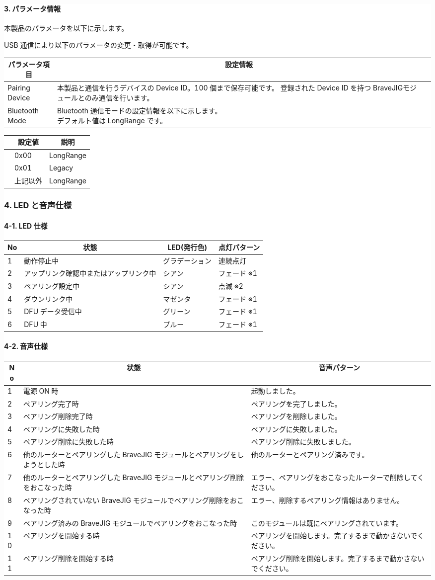 #### 3. パラメータ情報

本製品のパラメータを以下に示します。

USB 通信により以下のパラメータの変更・取得が可能です。

| パラメータ項目   | 設定情報                                                 |                  |
|----------------|--------------------------------------------------------|------------------|
| Pairing Device | 本製品と通信を行うデバイスの Device ID。100 個まで保存可能です。 登録された Device ID を持つ BraveJIGモジュールとのみ通信を行います。               |                  |
| Bluetooth Mode | Bluetooth 通信モードの設定情報を以下に示します。<br>デフォルト値は LongRange です。 |                  |


|                | 設定値                                                  | 説明              |
|----------------|--------------------------------------------------------|------------------|
|                | 0x00                                                   | LongRange        |
|                | 0x01                                                   | Legacy           |
|                | 上記以外                                                | LongRange         |

### 4. LED と音声仕様

#### 4-1. LED 仕様

| No | 状態                  | LED(発行色) | 点灯パターン  |
|----|---------------------|----------|---------|
| 1  | 動作停止中               | グラデーション  | 連続点灯    |
| 2  | アップリンク確認中またはアップリンク中 | シアン      | フェード ※1 |
| 3  | ペアリング設定中            | シアン      | 点滅 ※2   |
| 4  | ダウンリンク中             | マゼンタ     | フェード ※1 |
| 5  | DFU データ受信中          | グリーン     | フェード ※1 |
| 6  | DFU 中               | ブルー      | フェード ※1 |

#### 4-2. 音声仕様

| No | 状態                             | 音声パターン                     |
|----|--------------------------------|----------------------------|
| 1  | 電源 ON 時                        | 起動しました。                    |
| 2  | ペアリング完了時                       | ペアリングを完了しました。              |
| 3  | ペアリング削除完了時                     | ペアリングを削除しました。              |
| 4  | ペアリングに失敗した時                    | ペアリングに失敗しました。              |
| 5  | ペアリング削除に失敗した時                  | ペアリング削除に失敗しました。            |
| 6  | 他のルーターとペアリングした BraveJIG モジュールとペアリングをしようとした時 | 他のルーターとペアリング済みです。          |
| 7  | 他のルーターとペアリングした BraveJIG モジュールとペアリング削除をおこなった時 | エラー、ペアリングをおこなったルーターで削除してください。   |
| 8  | ペアリングされていない BraveJIG モジュールでペアリング削除をおこなった時 | エラー、削除するペアリング情報はありません。     |
| 9  | ペアリング済みの BraveJIG モジュールでペアリングをおこなった時 | このモジュールは既にペアリングされています。     |
| 10 | ペアリングを開始する時                    | ペアリングを開始します。完了するまで動かさないでください。 |
| 11 | ペアリング削除を開始する時                  | ペアリング削除を開始します。完了するまで動かさないでください。  |
